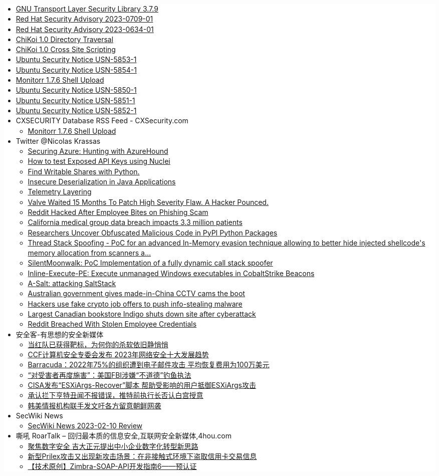   - [GNU Transport Layer Security Library 3.7.9](https://packetstormsecurity.com/files/170975/gnutls-3.7.9.tar.xz)
  - [Red Hat Security Advisory 2023-0709-01](https://packetstormsecurity.com/files/170956/RHSA-2023-0709-01.txt)
  - [Red Hat Security Advisory 2023-0634-01](https://packetstormsecurity.com/files/170955/RHSA-2023-0634-01.txt)
  - [ChiKoi 1.0 Directory Traversal](https://packetstormsecurity.com/files/170972/chikoi10-traversal.txt)
  - [ChiKoi 1.0 Cross Site Scripting](https://packetstormsecurity.com/files/170973/chikoi10-xss.txt)
  - [Ubuntu Security Notice USN-5853-1](https://packetstormsecurity.com/files/170954/USN-5853-1.txt)
  - [Ubuntu Security Notice USN-5854-1](https://packetstormsecurity.com/files/170953/USN-5854-1.txt)
  - [Monitorr 1.7.6 Shell Upload](https://packetstormsecurity.com/files/170974/Monitorrv1.7.6_RCE.py.txt)
  - [Ubuntu Security Notice USN-5850-1](https://packetstormsecurity.com/files/170952/USN-5850-1.txt)
  - [Ubuntu Security Notice USN-5851-1](https://packetstormsecurity.com/files/170951/USN-5851-1.txt)
  - [Ubuntu Security Notice USN-5852-1](https://packetstormsecurity.com/files/170950/USN-5852-1.txt)
- CXSECURITY Database RSS Feed - CXSecurity.com
  - [Monitorr 1.7.6 Shell Upload](https://cxsecurity.com/issue/WLB-2023020021)
- Twitter @Nicolas Krassas
  - [Securing Azure: Hunting with AzureHound](https://twitter.com/Dinosn/status/1624134610123620352)
  - [How to test Exposed API Keys using Nuclei](https://twitter.com/Dinosn/status/1624134399032758280)
  - [Find Writable Shares with Python.](https://twitter.com/Dinosn/status/1624107878985437186)
  - [Insecure Deserialization in Java Applications](https://twitter.com/Dinosn/status/1624107521819410442)
  - [Telemetry Layering](https://twitter.com/Dinosn/status/1624107211294121986)
  - [Valve Waited 15 Months To Patch High Severity Flaw. A Hacker Pounced.](https://twitter.com/Dinosn/status/1624106996822573065)
  - [Reddit Hacked After Employee Bites on Phishing Scam](https://twitter.com/Dinosn/status/1624106931462733838)
  - [California medical group data breach impacts 3.3 million patients](https://twitter.com/Dinosn/status/1624106336492322820)
  - [Researchers Uncover Obfuscated Malicious Code in PyPI Python Packages](https://twitter.com/Dinosn/status/1624105953900494851)
  - [Thread Stack Spoofing - PoC for an advanced In-Memory evasion technique allowing to better hide injected shellcode's memory allocation from scanners a...](https://twitter.com/Dinosn/status/1624031251068866565)
  - [SilentMoonwalk: PoC Implementation of a fully dynamic call stack spoofer](https://twitter.com/Dinosn/status/1624016161439420417)
  - [Inline-Execute-PE: Execute unmanaged Windows executables in CobaltStrike Beacons](https://twitter.com/Dinosn/status/1623980321975808005)
  - [A-Salt: attacking SaltStack](https://twitter.com/Dinosn/status/1623939224868388865)
  - [Australian government gives made-in-China CCTV cams the boot](https://twitter.com/Dinosn/status/1623907813423747080)
  - [Hackers use fake crypto job offers to push info-stealing malware](https://twitter.com/Dinosn/status/1623899914177548293)
  - [Largest Canadian bookstore Indigo shuts down site after cyberattack](https://twitter.com/Dinosn/status/1623899632416817152)
  - [Reddit Breached With Stolen Employee Credentials](https://twitter.com/Dinosn/status/1623899145365774336)
- 安全客-有思想的安全新媒体
  - [当红队已获得靶标，为何你的杀软依旧静悄悄](https://www.anquanke.com/post/id/286135)
  - [CCF计算机安全专委会发布 2023年网络安全十大发展趋势](https://www.anquanke.com/post/id/286254)
  - [Barracuda：2022年75%的组织遭到电子邮件攻击 平均恢复费用为100万美元](https://www.anquanke.com/post/id/286251)
  - [“对受害者再度施害”：美国FBI涉嫌“不道德”钓鱼执法](https://www.anquanke.com/post/id/286249)
  - [CISA发布“ESXiArgs-Recover”脚本 帮助受影响的用户抵御ESXiArgs攻击](https://www.anquanke.com/post/id/286246)
  - [承认拦下亨特丑闻不报错误，推特前执行长否认白宫授意](https://www.anquanke.com/post/id/286243)
  - [韩美情报机构联手发文吁各方留意朝鲜网袭](https://www.anquanke.com/post/id/286240)
- SecWiki News
  - [SecWiki News 2023-02-10 Review](http://www.sec-wiki.com/?2023-02-10)
- 嘶吼 RoarTalk – 回归最本质的信息安全,互联网安全新媒体,4hou.com
  - [聚焦数字安全 吉大正元提出中小企业数字化转型新思路](https://www.4hou.com/posts/r7LK)
  - [新型Prilex攻击又出现新攻击场景：在非接触式环境下盗取信用卡交易信息](https://www.4hou.com/posts/MByO)
  - [【技术原创】Zimbra-SOAP-API开发指南6——预认证](https://www.4hou.com/posts/pVDm)
